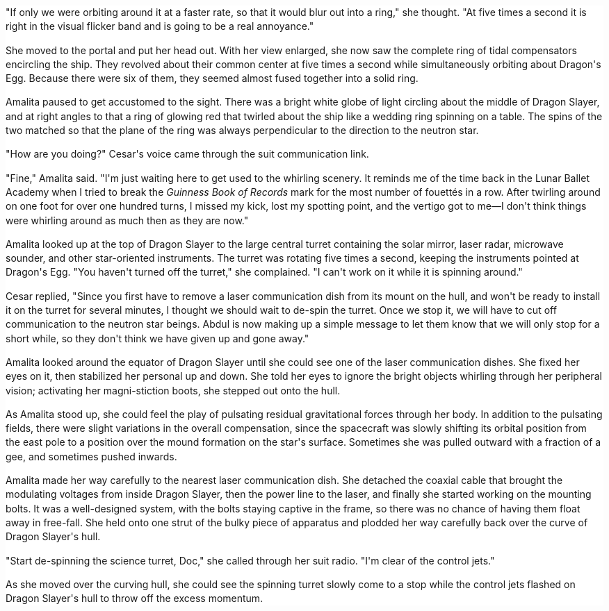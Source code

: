 "If only we were orbiting around it at a faster rate, so that it would blur out into a ring," she thought. "At five times a second it is right in the visual flicker band and is going to be a real annoyance."

She moved to the portal and put her head out. With her view enlarged, she now saw the complete ring of tidal compensators encircling the ship. They revolved about their common center at five times a second while simultaneously orbiting about Dragon's Egg. Because there were six of them, they seemed almost fused together into a solid ring.

Amalita paused to get accustomed to the sight. There was a bright white globe of light circling about the middle of Dragon Slayer, and at right angles to that a ring of glowing red that twirled about the ship like a wedding ring spinning on a table. The spins of the two matched so that the plane of the ring was always perpendicular to the direction to the neutron star.

"How are you doing?" Cesar's voice came through the suit communication link.

"Fine," Amalita said. "I'm just waiting here to get used to the whirling scenery. It reminds me of the time back in the Lunar Ballet Academy when I tried to break the _Guinness Book of Records_ mark for the most number of fouettés in a row. After twirling around on one foot for over one hundred turns, I missed my kick, lost my spotting point, and the vertigo got to me&mdash;I don't think things were whirling around as much then as they are now."

Amalita looked up at the top of Dragon Slayer to the large central turret containing the solar mirror, laser radar, microwave sounder, and other star-oriented instruments. The turret was rotating five times a second, keeping the instruments pointed at Dragon's Egg. "You haven't turned off the turret," she complained. "I can't work on it while it is spinning around."

Cesar replied, "Since you first have to remove a laser communication dish from its mount on the hull, and won't be ready to install it on the turret for several minutes, I thought we should wait to de-spin the turret. Once we stop it, we will have to cut off communication to the neutron star beings. Abdul is now making up a simple message to let them know that we will only stop for a short while, so they don't think we have given up and gone away."

Amalita looked around the equator of Dragon Slayer until she could see one of the laser communication dishes. She fixed her eyes on it, then stabilized her personal up and down. She told her eyes to ignore the bright objects whirling through her peripheral vision; activating her magni-stiction boots, she stepped out onto the hull.

As Amalita stood up, she could feel the play of pulsating residual gravitational forces through her body. In addition to the pulsating fields, there were slight variations in the overall compensation, since the spacecraft was slowly shifting its orbital position from the east pole to a position over the mound formation on the star's surface. Sometimes she was pulled outward with a fraction of a gee, and sometimes pushed inwards.

Amalita made her way carefully to the nearest laser communication dish. She detached the coaxial cable that brought the modulating voltages from inside Dragon Slayer, then the power line to the laser, and finally she started working on the mounting bolts. It was a well-designed system, with the bolts staying captive in the frame, so there was no chance of having them float away in free-fall. She held onto one strut of the bulky piece of apparatus and plodded her way carefully back over the curve of Dragon Slayer's hull.

"Start de-spinning the science turret, Doc," she called through her suit radio. "I'm clear of the control jets."

As she moved over the curving hull, she could see the spinning turret slowly come to a stop while the control jets flashed on Dragon Slayer's hull to throw off the excess momentum.
